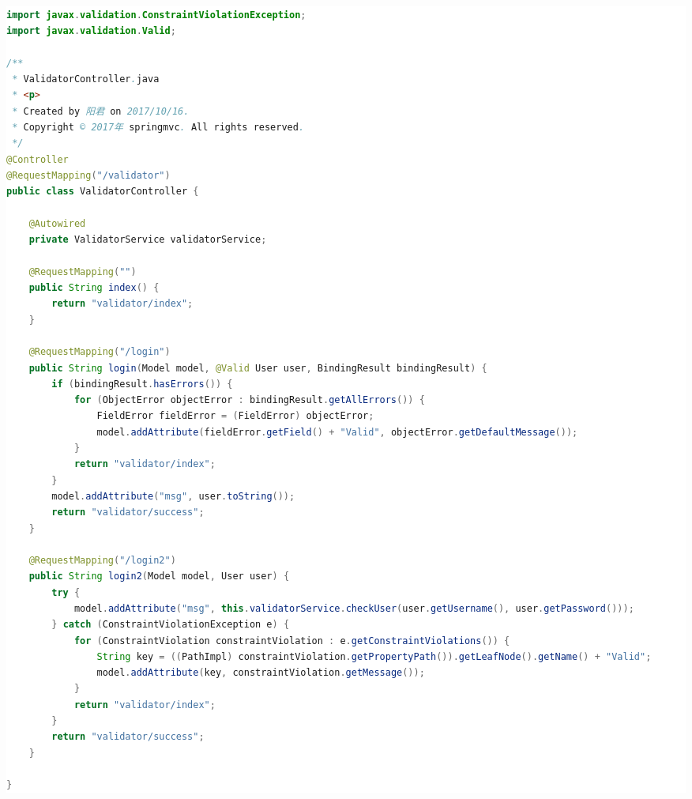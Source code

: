 ```java
import javax.validation.ConstraintViolationException;
import javax.validation.Valid;

/**
 * ValidatorController.java
 * <p>
 * Created by 阳君 on 2017/10/16.
 * Copyright © 2017年 springmvc. All rights reserved.
 */
@Controller
@RequestMapping("/validator")
public class ValidatorController {

    @Autowired
    private ValidatorService validatorService;

    @RequestMapping("")
    public String index() {
        return "validator/index";
    }

    @RequestMapping("/login")
    public String login(Model model, @Valid User user, BindingResult bindingResult) {
        if (bindingResult.hasErrors()) {
            for (ObjectError objectError : bindingResult.getAllErrors()) {
                FieldError fieldError = (FieldError) objectError;
                model.addAttribute(fieldError.getField() + "Valid", objectError.getDefaultMessage());
            }
            return "validator/index";
        }
        model.addAttribute("msg", user.toString());
        return "validator/success";
    }

    @RequestMapping("/login2")
    public String login2(Model model, User user) {
        try {
            model.addAttribute("msg", this.validatorService.checkUser(user.getUsername(), user.getPassword()));
        } catch (ConstraintViolationException e) {
            for (ConstraintViolation constraintViolation : e.getConstraintViolations()) {
                String key = ((PathImpl) constraintViolation.getPropertyPath()).getLeafNode().getName() + "Valid";
                model.addAttribute(key, constraintViolation.getMessage());
            }
            return "validator/index";
        }
        return "validator/success";
    }

}
```
